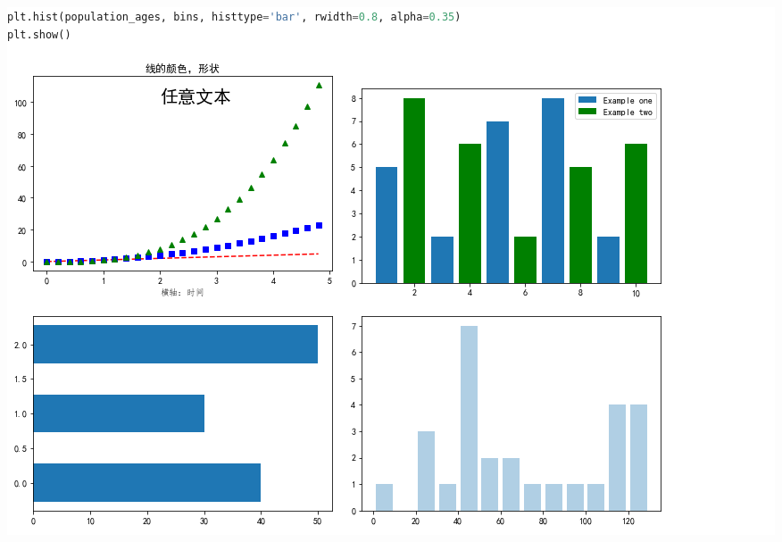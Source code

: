 ```python
plt.hist(population_ages, bins, histtype='bar', rwidth=0.8, alpha=0.35)
plt.show()
```

<img src="/images/posts/2019-01-21/output_3_0.png">

<img src="/images/posts/2019-01-21/output_3_1.png">   

<img src="/images/posts/2019-01-21/output_3_3.png">

<img src="/images/posts/2019-01-21/output_3_4.png">